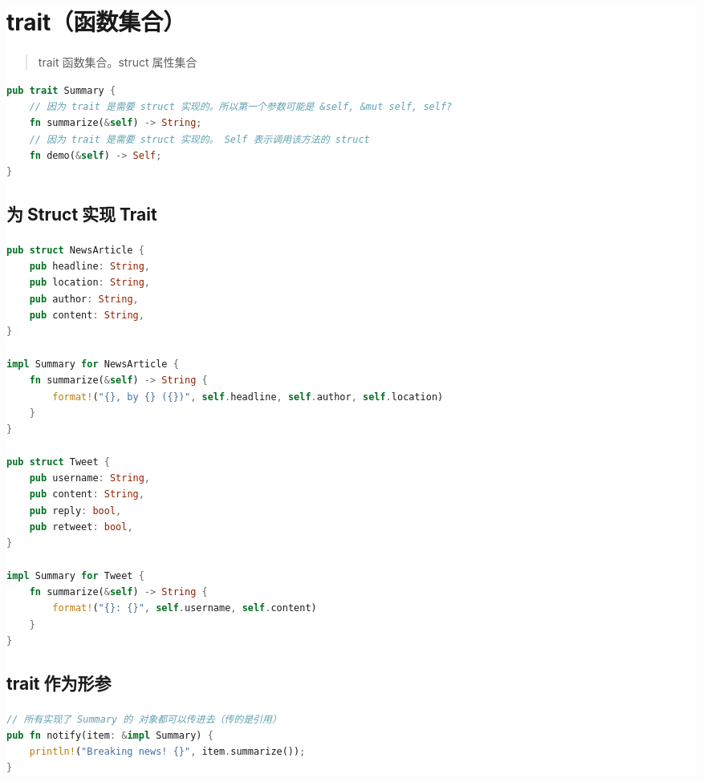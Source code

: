 # trait（函数集合）

> trait 函数集合。struct 属性集合

```rust
pub trait Summary {
    // 因为 trait 是需要 struct 实现的。所以第一个参数可能是 &self, &mut self, self?
    fn summarize(&self) -> String;
    // 因为 trait 是需要 struct 实现的。 Self 表示调用该方法的 struct
    fn demo(&self) -> Self;
}
```

## 为 Struct 实现 Trait

```rust
pub struct NewsArticle {
    pub headline: String,
    pub location: String,
    pub author: String,
    pub content: String,
}

impl Summary for NewsArticle {
    fn summarize(&self) -> String {
        format!("{}, by {} ({})", self.headline, self.author, self.location)
    }
}

pub struct Tweet {
    pub username: String,
    pub content: String,
    pub reply: bool,
    pub retweet: bool,
}

impl Summary for Tweet {
    fn summarize(&self) -> String {
        format!("{}: {}", self.username, self.content)
    }
}
```

## trait 作为形参

```rust
// 所有实现了 Summary 的 对象都可以传进去（传的是引用）
pub fn notify(item: &impl Summary) {
    println!("Breaking news! {}", item.summarize());
}
```
